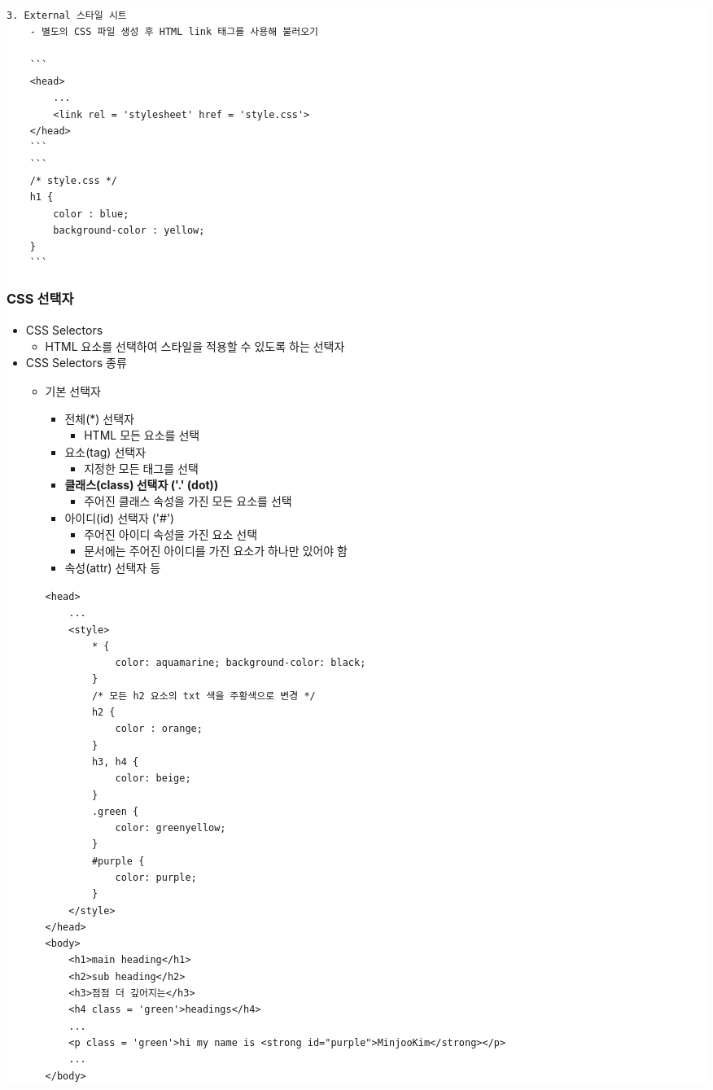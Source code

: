     3. External 스타일 시트
        - 별도의 CSS 파일 생성 후 HTML link 태그를 사용해 불러오기

        ```
        <head>
            ...
            <link rel = 'stylesheet' href = 'style.css'>
        </head>
        ```
        ```
        /* style.css */
        h1 {
            color : blue;
            background-color : yellow;
        }
        ```


### CSS 선택자
- CSS Selectors 
  - HTML 요소를 선택하여 스타일을 적용할 수 있도록 하는 선택자
- CSS Selectors 종류
  - 기본 선택자
    - 전체(*) 선택자
      - HTML 모든 요소를 선택
    - 요소(tag) 선택자
      - 지정한 모든 태그를 선택
    - **클래스(class) 선택자 ('.' (dot))**
      - 주어진 클래스 속성을 가진 모든 요소를 선택
    - 아이디(id) 선택자 ('#')
      - 주어진 아이디 속성을 가진 요소 선택
      - 문서에는 주어진 아이디를 가진 요소가 하나만 있어야 함
    - 속성(attr) 선택자 등

    ```
    <head>
        ...
        <style>
            * {
                color: aquamarine; background-color: black;
            }
            /* 모든 h2 요소의 txt 색을 주황색으로 변경 */
            h2 {
                color : orange;
            }
            h3, h4 {
                color: beige;
            }
            .green {
                color: greenyellow;
            }
            #purple {
                color: purple;
            }
        </style>
    </head>
    <body>
        <h1>main heading</h1>
        <h2>sub heading</h2>
        <h3>점점 더 깊어지는</h3>
        <h4 class = 'green'>headings</h4>
        ...
        <p class = 'green'>hi my name is <strong id="purple">MinjooKim</strong></p>
        ...
    </body>